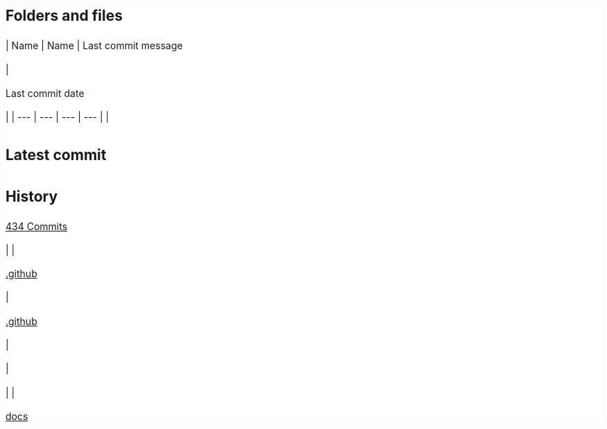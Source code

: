 Folders and files
-----------------

| Name | Name | 
Last commit message

 | 

Last commit date

 |
| --- | --- | --- | --- |
| 

Latest commit
-------------

History
-------

[434 Commits](https://github.com/Humans-of-Julia/TypeDBClient.jl/commits/main/)

[](https://github.com/Humans-of-Julia/TypeDBClient.jl/commits/main/)







 |
| 

[.github](https://github.com/Humans-of-Julia/TypeDBClient.jl/tree/main/.github ".github")







 | 

[.github](https://github.com/Humans-of-Julia/TypeDBClient.jl/tree/main/.github ".github")







 | 

 | 

 |
| 

[docs](https://github.com/Humans-of-Julia/TypeDBClient.jl/tree/main/docs "docs")
